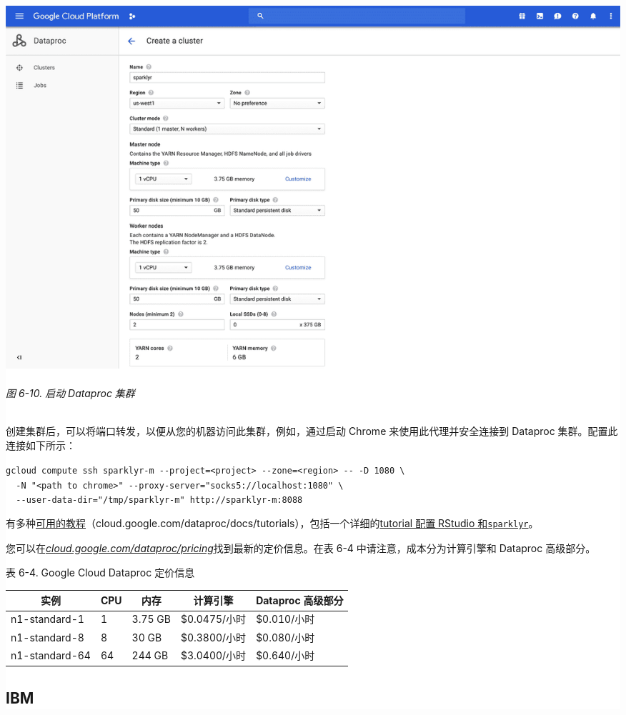 ![启动 Dataproc 集群](img/mswr_0610.png)

###### 图 6-10\. 启动 Dataproc 集群

创建集群后，可以将端口转发，以便从您的机器访问此集群，例如，通过启动 Chrome 来使用此代理并安全连接到 Dataproc 集群。配置此连接如下所示：

```
gcloud compute ssh sparklyr-m --project=<project> --zone=<region> -- -D 1080 \
  -N "<path to chrome>" --proxy-server="socks5://localhost:1080" \
  --user-data-dir="/tmp/sparklyr-m" http://sparklyr-m:8088
```

有多种[可用的教程](http://bit.ly/2OYyo18)（cloud.google.com/dataproc/docs/tutorials），包括一个详细的[tutorial 配置 RStudio 和`sparklyr`](http://bit.ly/2MhSgKg)。

您可以在[*cloud.google.com/dataproc/pricing*](http://bit.ly/31J0uyC)找到最新的定价信息。在表 6-4 中请注意，成本分为计算引擎和 Dataproc 高级部分。

表 6-4\. Google Cloud Dataproc 定价信息

| 实例 | CPU | 内存 | 计算引擎 | Dataproc 高级部分 |
| --- | --- | --- | --- | --- |
| n1-standard-1 | 1 | 3.75 GB | $0.0475/小时 | $0.010/小时 |
| n1-standard-8 | 8 | 30 GB | $0.3800/小时 | $0.080/小时 |
| n1-standard-64 | 64 | 244 GB | $3.0400/小时 | $0.640/小时 |

## IBM
